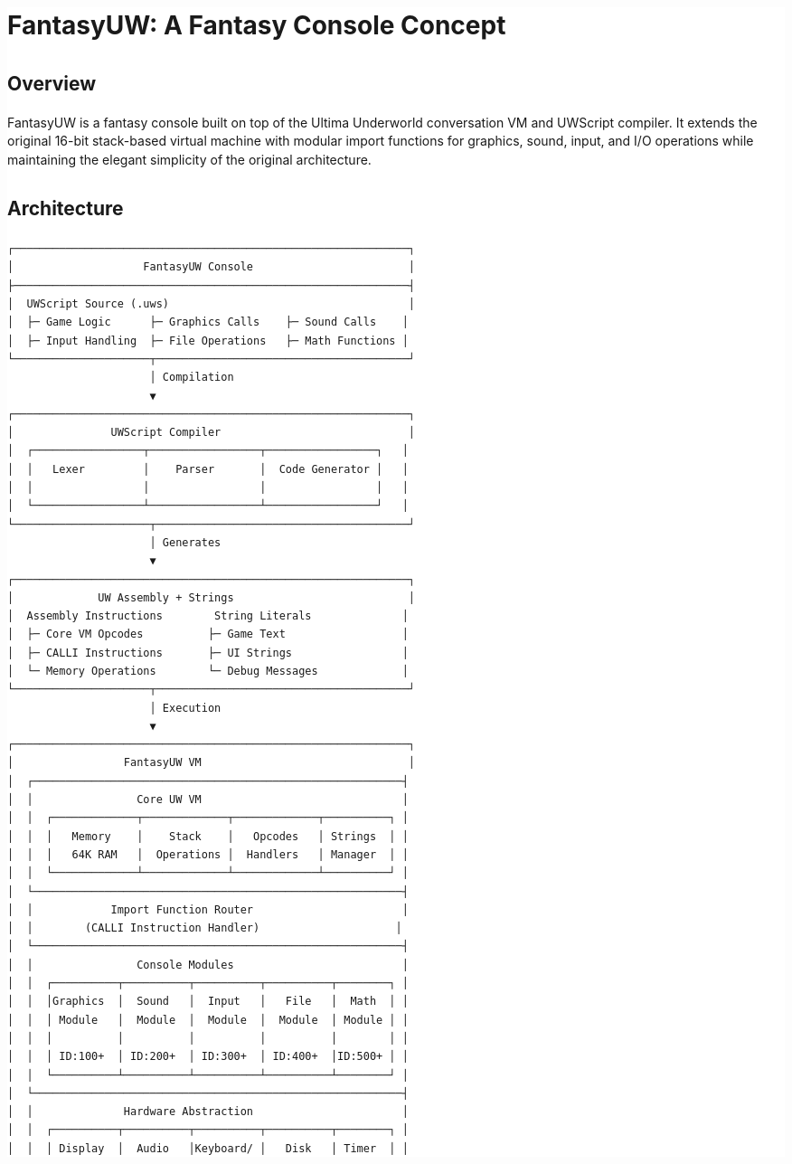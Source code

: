 # FantasyUW: A Fantasy Console Concept

## Overview

FantasyUW is a fantasy console built on top of the Ultima Underworld conversation VM and UWScript compiler. It extends the original 16-bit stack-based virtual machine with modular import functions for graphics, sound, input, and I/O operations while maintaining the elegant simplicity of the original architecture.

## Architecture

```
┌─────────────────────────────────────────────────────────────┐
│                    FantasyUW Console                        │
├─────────────────────────────────────────────────────────────┤
│  UWScript Source (.uws)                                     │
│  ├─ Game Logic      ├─ Graphics Calls    ├─ Sound Calls    │
│  ├─ Input Handling  ├─ File Operations   ├─ Math Functions │
└─────────────────────┬───────────────────────────────────────┘
                      │ Compilation
                      ▼
┌─────────────────────────────────────────────────────────────┐
│               UWScript Compiler                             │
│  ┌─────────────────┬─────────────────┬─────────────────┐   │
│  │   Lexer         │    Parser       │  Code Generator │   │
│  │                 │                 │                 │   │
│  └─────────────────┴─────────────────┴─────────────────┘   │
└─────────────────────┬───────────────────────────────────────┘
                      │ Generates
                      ▼
┌─────────────────────────────────────────────────────────────┐
│             UW Assembly + Strings                           │
│  Assembly Instructions        String Literals              │
│  ├─ Core VM Opcodes          ├─ Game Text                  │
│  ├─ CALLI Instructions       ├─ UI Strings                 │
│  └─ Memory Operations        └─ Debug Messages             │
└─────────────────────┬───────────────────────────────────────┘
                      │ Execution
                      ▼
┌─────────────────────────────────────────────────────────────┐
│                 FantasyUW VM                                │
│  ┌─────────────────────────────────────────────────────────┤
│  │                Core UW VM                               │
│  │  ┌─────────────┬─────────────┬─────────────┬──────────┐ │
│  │  │   Memory    │    Stack    │   Opcodes   │ Strings  │ │
│  │  │   64K RAM   │  Operations │  Handlers   │ Manager  │ │
│  │  └─────────────┴─────────────┴─────────────┴──────────┘ │
│  └─────────────────────────────────────────────────────────┤
│  │            Import Function Router                       │
│  │        (CALLI Instruction Handler)                     │
│  └─────────────────────────────────────────────────────────┤
│  │                Console Modules                          │
│  │  ┌──────────┬──────────┬──────────┬──────────┬────────┐ │
│  │  │Graphics  │  Sound   │  Input   │   File   │  Math  │ │
│  │  │ Module   │  Module  │  Module  │  Module  │ Module │ │
│  │  │          │          │          │          │        │ │
│  │  │ ID:100+  │ ID:200+  │ ID:300+  │ ID:400+  │ID:500+ │ │
│  │  └──────────┴──────────┴──────────┴──────────┴────────┘ │
│  └─────────────────────────────────────────────────────────┤
│  │              Hardware Abstraction                       │
│  │  ┌──────────┬──────────┬──────────┬──────────┬────────┐ │
│  │  │ Display  │  Audio   │Keyboard/ │   Disk   │ Timer  │ │
```
